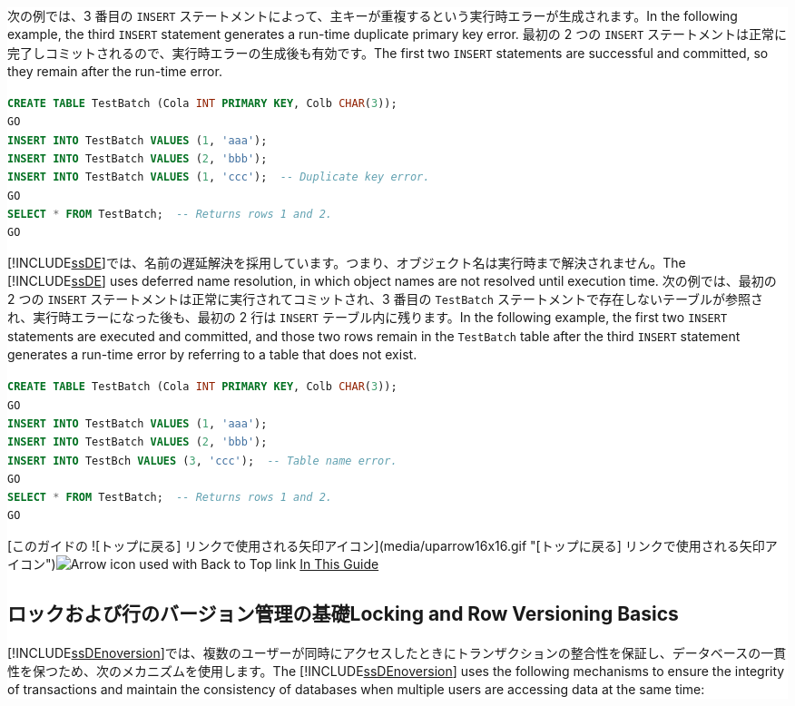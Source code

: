  <span data-ttu-id="1f03c-267">次の例では、3 番目の `INSERT` ステートメントによって、主キーが重複するという実行時エラーが生成されます。</span><span class="sxs-lookup"><span data-stu-id="1f03c-267">In the following example, the third `INSERT` statement generates a run-time duplicate primary key error.</span></span> <span data-ttu-id="1f03c-268">最初の 2 つの `INSERT` ステートメントは正常に完了しコミットされるので、実行時エラーの生成後も有効です。</span><span class="sxs-lookup"><span data-stu-id="1f03c-268">The first two `INSERT` statements are successful and committed, so they remain after the run-time error.</span></span>  
  
```sql  
CREATE TABLE TestBatch (Cola INT PRIMARY KEY, Colb CHAR(3));  
GO  
INSERT INTO TestBatch VALUES (1, 'aaa');  
INSERT INTO TestBatch VALUES (2, 'bbb');  
INSERT INTO TestBatch VALUES (1, 'ccc');  -- Duplicate key error.  
GO  
SELECT * FROM TestBatch;  -- Returns rows 1 and 2.  
GO  
```  
  
 <span data-ttu-id="1f03c-269">[!INCLUDE[ssDE](../includes/ssde-md.md)]では、名前の遅延解決を採用しています。つまり、オブジェクト名は実行時まで解決されません。</span><span class="sxs-lookup"><span data-stu-id="1f03c-269">The [!INCLUDE[ssDE](../includes/ssde-md.md)] uses deferred name resolution, in which object names are not resolved until execution time.</span></span> <span data-ttu-id="1f03c-270">次の例では、最初の 2 つの `INSERT` ステートメントは正常に実行されてコミットされ、3 番目の `TestBatch` ステートメントで存在しないテーブルが参照され、実行時エラーになった後も、最初の 2 行は `INSERT` テーブル内に残ります。</span><span class="sxs-lookup"><span data-stu-id="1f03c-270">In the following example, the first two `INSERT` statements are executed and committed, and those two rows remain in the `TestBatch` table after the third `INSERT` statement generates a run-time error by referring to a table that does not exist.</span></span>  
  
```sql
CREATE TABLE TestBatch (Cola INT PRIMARY KEY, Colb CHAR(3));  
GO  
INSERT INTO TestBatch VALUES (1, 'aaa');  
INSERT INTO TestBatch VALUES (2, 'bbb');  
INSERT INTO TestBch VALUES (3, 'ccc');  -- Table name error.  
GO  
SELECT * FROM TestBatch;  -- Returns rows 1 and 2.  
GO  
```  
  
 <span data-ttu-id="1f03c-271">[このガイドの [](#Top) ![トップに戻る] リンクで使用される矢印アイコン](media/uparrow16x16.gif "[トップに戻る] リンクで使用される矢印アイコン")</span><span class="sxs-lookup"><span data-stu-id="1f03c-271">![Arrow icon used with Back to Top link](media/uparrow16x16.gif "Arrow icon used with Back to Top link") [In This Guide](#Top)</span></span>  
  
##  <a name="locking-and-row-versioning-basics"></a><a name="Lock_Basics"></a> <span data-ttu-id="1f03c-272">ロックおよび行のバージョン管理の基礎</span><span class="sxs-lookup"><span data-stu-id="1f03c-272">Locking and Row Versioning Basics</span></span>  

 <span data-ttu-id="1f03c-273">[!INCLUDE[ssDEnoversion](../includes/ssdenoversion-md.md)]では、複数のユーザーが同時にアクセスしたときにトランザクションの整合性を保証し、データベースの一貫性を保つため、次のメカニズムを使用します。</span><span class="sxs-lookup"><span data-stu-id="1f03c-273">The [!INCLUDE[ssDEnoversion](../includes/ssdenoversion-md.md)] uses the following mechanisms to ensure the integrity of transactions and maintain the consistency of databases when multiple users are accessing data at the same time:</span></span>  
  